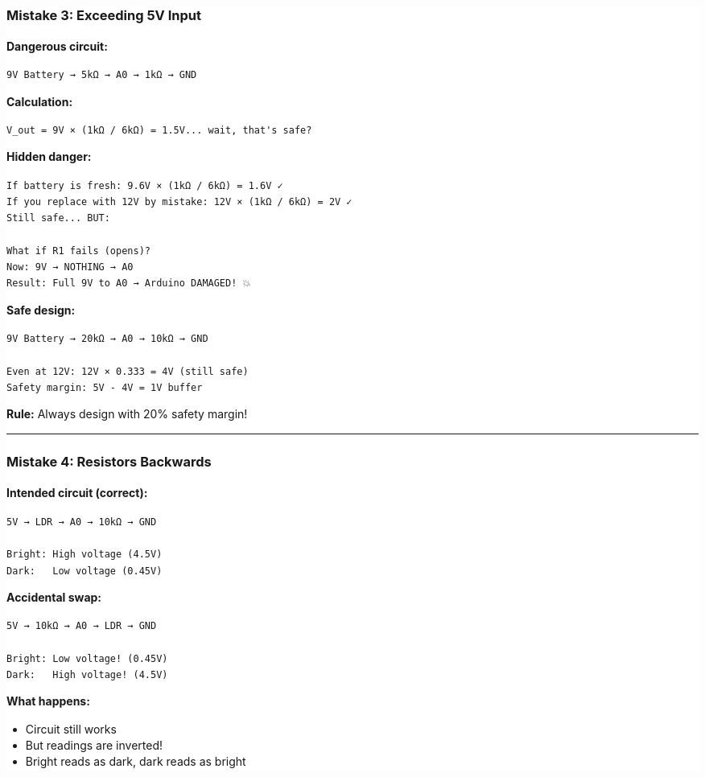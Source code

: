 
### Mistake 3: Exceeding 5V Input

**Dangerous circuit:**
```
9V Battery → 5kΩ → A0 → 1kΩ → GND
```

**Calculation:**
```
V_out = 9V × (1kΩ / 6kΩ) = 1.5V... wait, that's safe?
```

**Hidden danger:**
```
If battery is fresh: 9.6V × (1kΩ / 6kΩ) = 1.6V ✓
If you replace with 12V by mistake: 12V × (1kΩ / 6kΩ) = 2V ✓
Still safe... BUT:

What if R1 fails (opens)?
Now: 9V → NOTHING → A0
Result: Full 9V to A0 → Arduino DAMAGED! 💥
```

**Safe design:**
```
9V Battery → 20kΩ → A0 → 10kΩ → GND

Even at 12V: 12V × 0.333 = 4V (still safe)
Safety margin: 5V - 4V = 1V buffer
```

**Rule:** Always design with 20% safety margin!

---

### Mistake 4: Resistors Backwards

**Intended circuit (correct):**
```
5V → LDR → A0 → 10kΩ → GND

Bright: High voltage (4.5V)
Dark:   Low voltage (0.45V)
```

**Accidental swap:**
```
5V → 10kΩ → A0 → LDR → GND

Bright: Low voltage! (0.45V)
Dark:   High voltage! (4.5V)
```

**What happens:**
- Circuit still works
- But readings are inverted!
- Bright reads as dark, dark reads as bright
